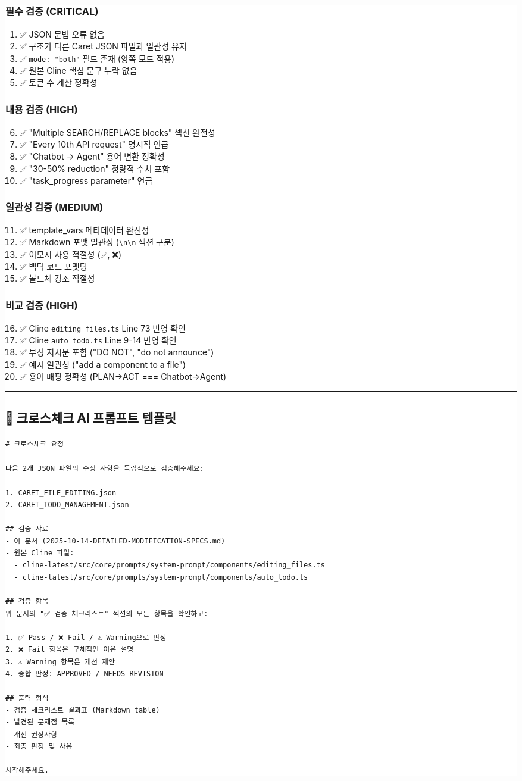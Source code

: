 ### 필수 검증 (CRITICAL)
1. ✅ JSON 문법 오류 없음
2. ✅ 구조가 다른 Caret JSON 파일과 일관성 유지
3. ✅ `mode: "both"` 필드 존재 (양쪽 모드 적용)
4. ✅ 원본 Cline 핵심 문구 누락 없음
5. ✅ 토큰 수 계산 정확성

### 내용 검증 (HIGH)
6. ✅ "Multiple SEARCH/REPLACE blocks" 섹션 완전성
7. ✅ "Every 10th API request" 명시적 언급
8. ✅ "Chatbot → Agent" 용어 변환 정확성
9. ✅ "30-50% reduction" 정량적 수치 포함
10. ✅ "task_progress parameter" 언급

### 일관성 검증 (MEDIUM)
11. ✅ template_vars 메타데이터 완전성
12. ✅ Markdown 포맷 일관성 (`\n\n` 섹션 구분)
13. ✅ 이모지 사용 적절성 (✅, ❌)
14. ✅ 백틱 코드 포맷팅
15. ✅ 볼드체 강조 적절성

### 비교 검증 (HIGH)
16. ✅ Cline `editing_files.ts` Line 73 반영 확인
17. ✅ Cline `auto_todo.ts` Line 9-14 반영 확인
18. ✅ 부정 지시문 포함 ("DO NOT", "do not announce")
19. ✅ 예시 일관성 ("add a component to a file")
20. ✅ 용어 매핑 정확성 (PLAN→ACT === Chatbot→Agent)

---

## 📝 크로스체크 AI 프롬프트 템플릿

```
# 크로스체크 요청

다음 2개 JSON 파일의 수정 사항을 독립적으로 검증해주세요:

1. CARET_FILE_EDITING.json
2. CARET_TODO_MANAGEMENT.json

## 검증 자료
- 이 문서 (2025-10-14-DETAILED-MODIFICATION-SPECS.md)
- 원본 Cline 파일:
  - cline-latest/src/core/prompts/system-prompt/components/editing_files.ts
  - cline-latest/src/core/prompts/system-prompt/components/auto_todo.ts

## 검증 항목
위 문서의 "✅ 검증 체크리스트" 섹션의 모든 항목을 확인하고:

1. ✅ Pass / ❌ Fail / ⚠️ Warning으로 판정
2. ❌ Fail 항목은 구체적인 이유 설명
3. ⚠️ Warning 항목은 개선 제안
4. 종합 판정: APPROVED / NEEDS REVISION

## 출력 형식
- 검증 체크리스트 결과표 (Markdown table)
- 발견된 문제점 목록
- 개선 권장사항
- 최종 판정 및 사유

시작해주세요.
```
